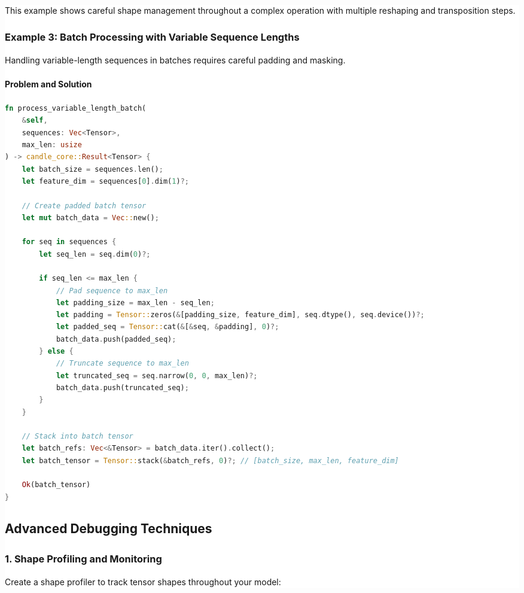 This example shows careful shape management throughout a complex operation with multiple reshaping and transposition steps.

### Example 3: Batch Processing with Variable Sequence Lengths

Handling variable-length sequences in batches requires careful padding and masking.

#### Problem and Solution

```rust
fn process_variable_length_batch(
    &self, 
    sequences: Vec<Tensor>, 
    max_len: usize
) -> candle_core::Result<Tensor> {
    let batch_size = sequences.len();
    let feature_dim = sequences[0].dim(1)?;

    // Create padded batch tensor
    let mut batch_data = Vec::new();

    for seq in sequences {
        let seq_len = seq.dim(0)?;

        if seq_len <= max_len {
            // Pad sequence to max_len
            let padding_size = max_len - seq_len;
            let padding = Tensor::zeros(&[padding_size, feature_dim], seq.dtype(), seq.device())?;
            let padded_seq = Tensor::cat(&[&seq, &padding], 0)?;
            batch_data.push(padded_seq);
        } else {
            // Truncate sequence to max_len
            let truncated_seq = seq.narrow(0, 0, max_len)?;
            batch_data.push(truncated_seq);
        }
    }

    // Stack into batch tensor
    let batch_refs: Vec<&Tensor> = batch_data.iter().collect();
    let batch_tensor = Tensor::stack(&batch_refs, 0)?; // [batch_size, max_len, feature_dim]

    Ok(batch_tensor)
}
```

## Advanced Debugging Techniques

### 1. Shape Profiling and Monitoring

Create a shape profiler to track tensor shapes throughout your model:
